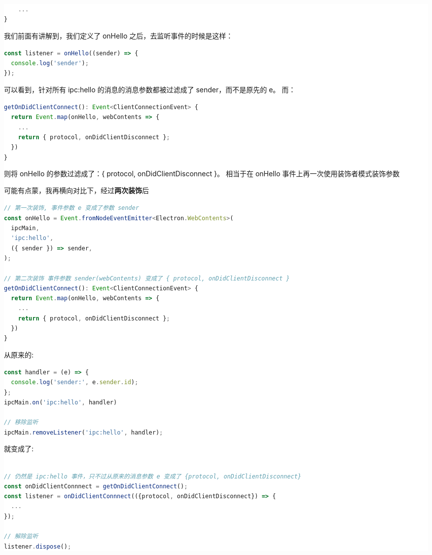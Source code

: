 ```ts
    ...
}
```
我们前面有讲解到，我们定义了 onHello 之后，去监听事件的时候是这样：

```ts
const listener = onHello((sender) => {
  console.log('sender');
});
```

可以看到，针对所有 ipc:hello 的消息的消息参数都被过滤成了 sender，而不是原先的 e。
而：
```ts
getOnDidClientConnect(): Event<ClientConnectionEvent> {
  return Event.map(onHello, webContents => {
    ...
    return { protocol, onDidClientDisconnect };
  })
}
```
则将 onHello 的参数过滤成了：{ protocol, onDidClientDisconnect }。 相当于在 onHello 事件上再一次使用装饰者模式装饰参数

可能有点蒙，我再横向对比下，经过**两次装饰**后

```ts
// 第一次装饰, 事件参数 e 变成了参数 sender
const onHello = Event.fromNodeEventEmitter<Electron.WebContents>(
  ipcMain,
  'ipc:hello',
  ({ sender }) => sender,
);

// 第二次装饰 事件参数 sender(webContents) 变成了 { protocol, onDidClientDisconnect }
getOnDidClientConnect(): Event<ClientConnectionEvent> {
  return Event.map(onHello, webContents => {
    ...
    return { protocol, onDidClientDisconnect };
  })
}

```

从原来的:
```ts
const handler = (e) => {
  console.log('sender:', e.sender.id);
};
ipcMain.on('ipc:hello', handler)

// 移除监听
ipcMain.removeListener('ipc:hello', handler);
```

就变成了:
```ts

// 仍然是 ipc:hello 事件，只不过从原来的消息参数 e 变成了 {protocol, onDidClientDisconnect}
const onDidClientConnnect = getOnDidClientConnect();
const listener = onDidClientConnnect(({protocol, onDidClientDisconnect}) => {
  ...
});

// 解除监听
listener.dispose();

```
